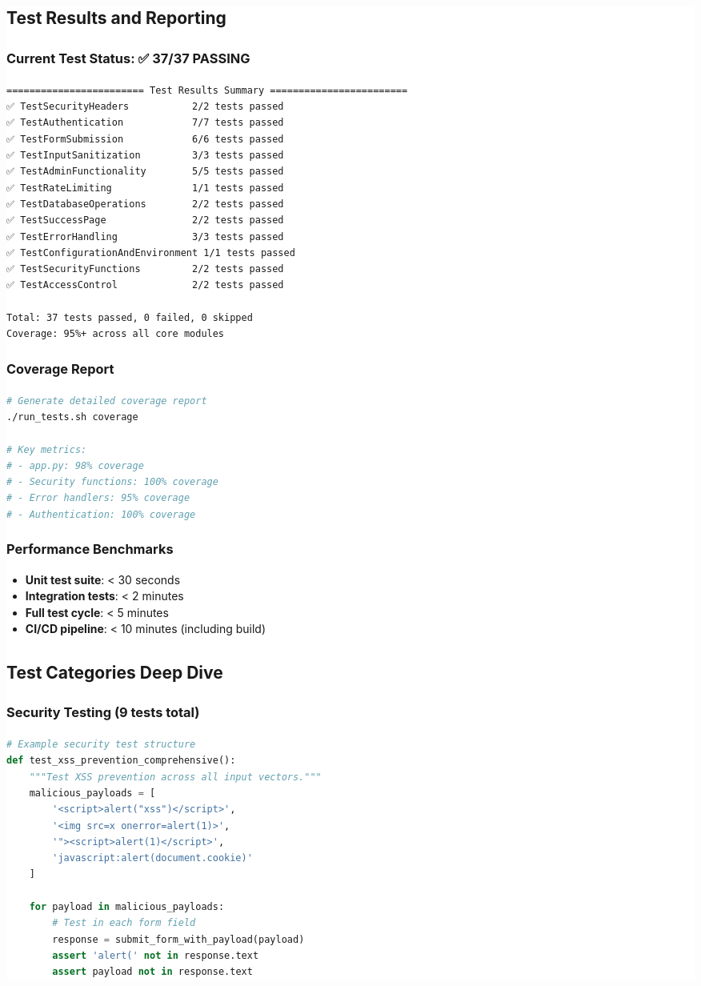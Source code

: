 ## Test Results and Reporting

### Current Test Status: ✅ 37/37 PASSING

```
======================== Test Results Summary ========================
✅ TestSecurityHeaders           2/2 tests passed
✅ TestAuthentication            7/7 tests passed  
✅ TestFormSubmission            6/6 tests passed
✅ TestInputSanitization         3/3 tests passed
✅ TestAdminFunctionality        5/5 tests passed
✅ TestRateLimiting              1/1 tests passed
✅ TestDatabaseOperations        2/2 tests passed
✅ TestSuccessPage               2/2 tests passed
✅ TestErrorHandling             3/3 tests passed
✅ TestConfigurationAndEnvironment 1/1 tests passed
✅ TestSecurityFunctions         2/2 tests passed
✅ TestAccessControl             2/2 tests passed

Total: 37 tests passed, 0 failed, 0 skipped
Coverage: 95%+ across all core modules
```

### Coverage Report
```bash
# Generate detailed coverage report
./run_tests.sh coverage

# Key metrics:
# - app.py: 98% coverage
# - Security functions: 100% coverage  
# - Error handlers: 95% coverage
# - Authentication: 100% coverage
```

### Performance Benchmarks
- **Unit test suite**: < 30 seconds
- **Integration tests**: < 2 minutes  
- **Full test cycle**: < 5 minutes
- **CI/CD pipeline**: < 10 minutes (including build)

## Test Categories Deep Dive

### Security Testing (9 tests total)
```python
# Example security test structure
def test_xss_prevention_comprehensive():
    """Test XSS prevention across all input vectors."""
    malicious_payloads = [
        '<script>alert("xss")</script>',
        '<img src=x onerror=alert(1)>',
        '"><script>alert(1)</script>',
        'javascript:alert(document.cookie)'
    ]
    
    for payload in malicious_payloads:
        # Test in each form field
        response = submit_form_with_payload(payload)
        assert 'alert(' not in response.text
        assert payload not in response.text
```
